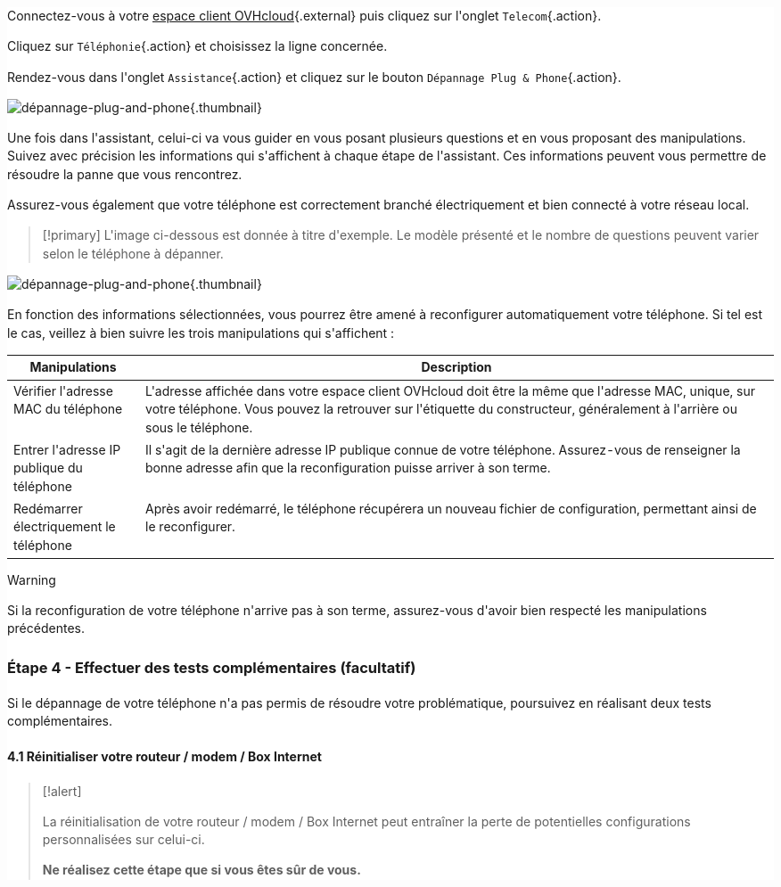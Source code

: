 Connectez-vous à votre [espace client OVHcloud](/links/manager){.external} puis cliquez sur l'onglet `Telecom`{.action}.

Cliquez sur `Téléphonie`{.action} et choisissez la ligne concernée. 

Rendez-vous dans l'onglet `Assistance`{.action} et cliquez sur le bouton `Dépannage Plug & Phone`{.action}.

![dépannage-plug-and-phone](images/control-panel01.png){.thumbnail}

Une fois dans l'assistant, celui-ci va vous guider en vous posant plusieurs questions et en vous proposant des manipulations.<br>
Suivez avec précision les informations qui s'affichent à chaque étape de l'assistant. Ces informations peuvent vous permettre de résoudre la panne que vous rencontrez.

Assurez-vous également que votre téléphone est correctement branché électriquement et bien connecté à votre réseau local.

> [!primary]
> L'image ci-dessous est donnée à titre d'exemple. Le modèle présenté et le nombre de questions peuvent varier selon le téléphone à dépanner. 

![dépannage-plug-and-phone](images/control-panel02.png){.thumbnail}

En fonction des informations sélectionnées, vous pourrez être amené à reconfigurer automatiquement votre téléphone. Si tel est le cas, veillez à bien suivre les trois manipulations qui s'affichent :

|Manipulations|Description|
|---|---|
|Vérifier l'adresse MAC du téléphone|L'adresse affichée dans votre espace client OVHcloud doit être la même que l'adresse MAC, unique, sur votre téléphone. Vous pouvez la retrouver sur l'étiquette du constructeur, généralement à l'arrière ou sous le téléphone.|
|Entrer l'adresse IP publique du téléphone|Il s'agit de la dernière adresse IP publique connue de votre téléphone. Assurez-vous de renseigner la bonne adresse afin que la reconfiguration puisse arriver à son terme.|
|Redémarrer électriquement le téléphone|Après avoir redémarré, le téléphone récupérera un nouveau fichier de configuration, permettant ainsi de le reconfigurer.|

> [!warning]
>
> Si la reconfiguration de votre téléphone n'arrive pas à son terme, assurez-vous d'avoir bien respecté les manipulations précédentes.
>
 
### Étape 4 - Effectuer des tests complémentaires (facultatif) <a name="step4"></a>

Si le dépannage de votre téléphone n'a pas permis de résoudre votre problématique, poursuivez en réalisant deux tests complémentaires. 

#### 4.1 Réinitialiser votre routeur / modem / Box Internet <a name="step4-1"></a>

> [!alert]
>
> La réinitialisation de votre routeur / modem / Box Internet peut entraîner la perte de potentielles configurations personnalisées sur celui-ci.
>
> **Ne réalisez cette étape que si vous êtes sûr de vous.**
>
